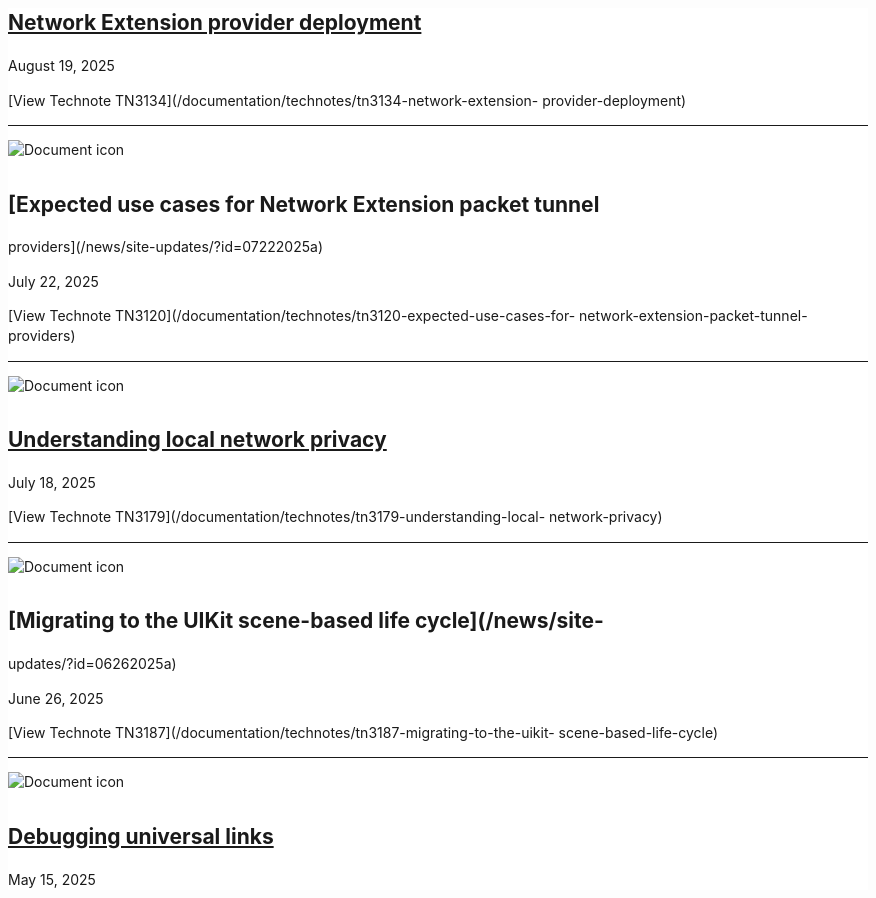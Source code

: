 ## [Network Extension provider deployment](/news/site-updates/?id=08192025a)

August 19, 2025

[View Technote TN3134](/documentation/technotes/tn3134-network-extension-
provider-deployment)

  *   *   *   * 

![Document icon](/news/images/icons/file.svg)

## [Expected use cases for Network Extension packet tunnel
providers](/news/site-updates/?id=07222025a)

July 22, 2025

[View Technote TN3120](/documentation/technotes/tn3120-expected-use-cases-for-
network-extension-packet-tunnel-providers)

  *   *   *   * 

![Document icon](/news/images/icons/file.svg)

## [Understanding local network privacy](/news/site-updates/?id=07182025a)

July 18, 2025

[View Technote TN3179](/documentation/technotes/tn3179-understanding-local-
network-privacy)

  *   *   *   * 

![Document icon](/news/images/icons/file.svg)

## [Migrating to the UIKit scene-based life cycle](/news/site-
updates/?id=06262025a)

June 26, 2025

[View Technote TN3187](/documentation/technotes/tn3187-migrating-to-the-uikit-
scene-based-life-cycle)

  *   *   *   * 

![Document icon](/news/images/icons/file.svg)

## [Debugging universal links](/news/site-updates/?id=05152025a)

May 15, 2025
